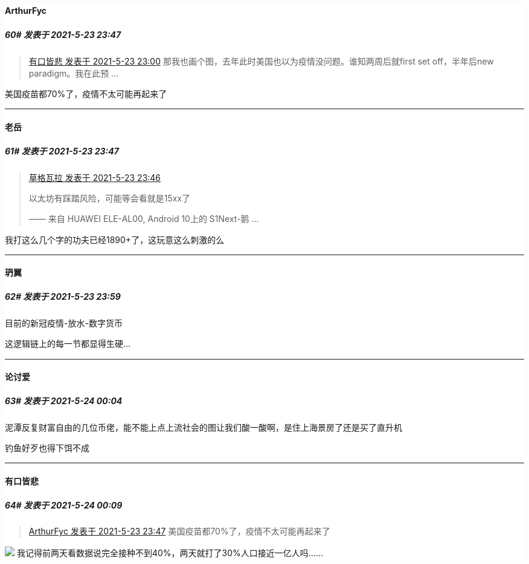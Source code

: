 ####  ArthurFyc  
##### 60#       发表于 2021-5-23 23:47


<blockquote><a href="httphttps://bbs.saraba1st.com/2b/forum.php?mod=redirect&amp;goto=findpost&amp;pid=51348298&amp;ptid=2005655" target="_blank">有口皆悲 发表于 2021-5-23 23:00</a>
那我也画个图，去年此时美国也以为疫情没问题。谁知两周后就first set off，半年后new paradigm。我在此预 ...</blockquote>
美国疫苗都70%了，疫情不太可能再起来了




*****

####  老岳  
##### 61#       发表于 2021-5-23 23:47


<blockquote><a href="httphttps://bbs.saraba1st.com/2b/forum.php?mod=redirect&amp;goto=findpost&amp;pid=51348641&amp;ptid=2005655" target="_blank">草格瓦拉 发表于 2021-5-23 23:46</a>

以太坊有踩踏风险，可能等会看就是15xx了


—— 来自 HUAWEI ELE-AL00, Android 10上的 S1Next-鹅 ...</blockquote>
我打这么几个字的功夫已经1890+了，这玩意这么刺激的么


*****

####  玬翼  
##### 62#       发表于 2021-5-23 23:59


目前的新冠疫情-放水-数字货币

这逻辑链上的每一节都显得生硬...


*****

####  论讨爱  
##### 63#       发表于 2021-5-24 00:04


泥潭反复财富自由的几位币佬，能不能上点上流社会的图让我们酸一酸啊，是住上海景房了还是买了直升机


钓鱼好歹也得下饵不成


*****

####  有口皆悲  
##### 64#       发表于 2021-5-24 00:09


<blockquote><a href="httphttps://bbs.saraba1st.com/2b/forum.php?mod=redirect&amp;goto=findpost&amp;pid=51348652&amp;ptid=2005655" target="_blank">ArthurFyc 发表于 2021-5-23 23:47</a>
美国疫苗都70%了，疫情不太可能再起来了</blockquote>
<img src="https://static.saraba1st.com/image/smiley/face2017/108.png" referrerpolicy="no-referrer">
我记得前两天看数据说完全接种不到40%，两天就打了30%人口接近一亿人吗……
